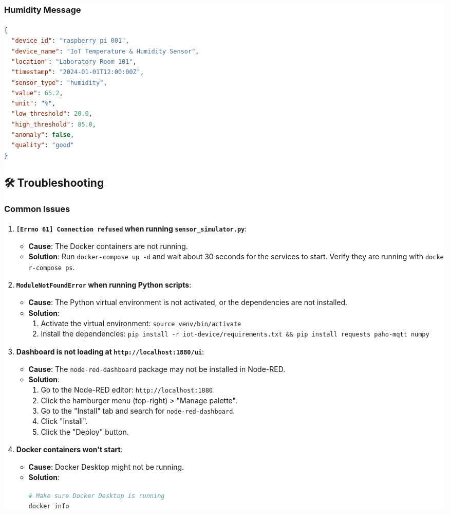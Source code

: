 ### Humidity Message
```json
{
  "device_id": "raspberry_pi_001",
  "device_name": "IoT Temperature & Humidity Sensor",
  "location": "Laboratory Room 101",
  "timestamp": "2024-01-01T12:00:00Z",
  "sensor_type": "humidity",
  "value": 65.2,
  "unit": "%",
  "low_threshold": 20.0,
  "high_threshold": 85.0,
  "anomaly": false,
  "quality": "good"
}
```

## 🛠️ Troubleshooting

### Common Issues

1.  **`[Errno 61] Connection refused` when running `sensor_simulator.py`**:
    *   **Cause**: The Docker containers are not running.
    *   **Solution**: Run `docker-compose up -d` and wait about 30 seconds for the services to start. Verify they are running with `docker-compose ps`.

2.  **`ModuleNotFoundError` when running Python scripts**:
    *   **Cause**: The Python virtual environment is not activated, or the dependencies are not installed.
    *   **Solution**:
        1.  Activate the virtual environment: `source venv/bin/activate`
        2.  Install the dependencies: `pip install -r iot-device/requirements.txt && pip install requests paho-mqtt numpy`

3.  **Dashboard is not loading at `http://localhost:1880/ui`**:
    *   **Cause**: The `node-red-dashboard` package may not be installed in Node-RED.
    *   **Solution**:
        1.  Go to the Node-RED editor: `http://localhost:1880`
        2.  Click the hamburger menu (top-right) > "Manage palette".
        3.  Go to the "Install" tab and search for `node-red-dashboard`.
        4.  Click "Install".
        5.  Click the "Deploy" button.

4.  **Docker containers won't start**:
    *   **Cause**: Docker Desktop might not be running.
    *   **Solution**:
        ```bash
        # Make sure Docker Desktop is running
        docker info
